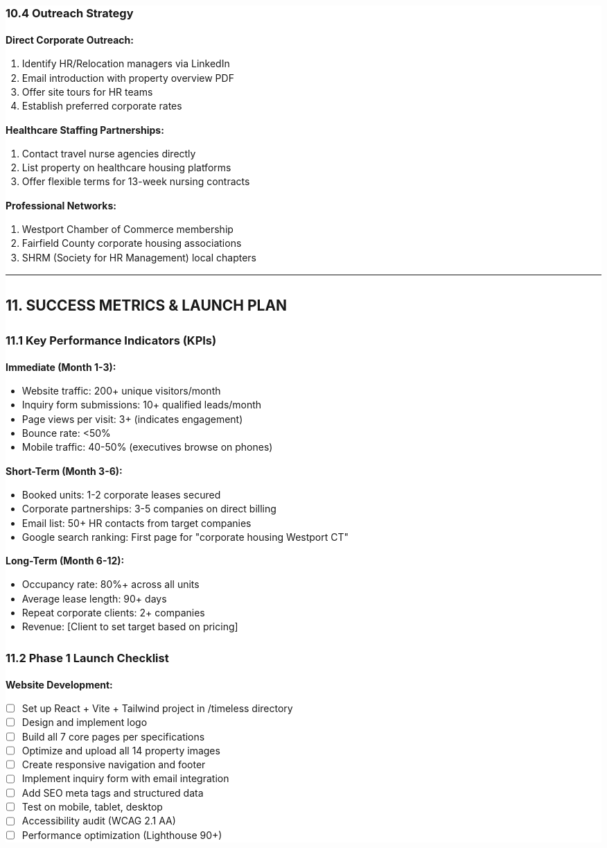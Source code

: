 ### 10.4 Outreach Strategy

**Direct Corporate Outreach:**
1. Identify HR/Relocation managers via LinkedIn
2. Email introduction with property overview PDF
3. Offer site tours for HR teams
4. Establish preferred corporate rates

**Healthcare Staffing Partnerships:**
1. Contact travel nurse agencies directly
2. List property on healthcare housing platforms
3. Offer flexible terms for 13-week nursing contracts

**Professional Networks:**
1. Westport Chamber of Commerce membership
2. Fairfield County corporate housing associations
3. SHRM (Society for HR Management) local chapters

---

## 11. SUCCESS METRICS & LAUNCH PLAN

### 11.1 Key Performance Indicators (KPIs)

**Immediate (Month 1-3):**
- Website traffic: 200+ unique visitors/month
- Inquiry form submissions: 10+ qualified leads/month
- Page views per visit: 3+ (indicates engagement)
- Bounce rate: <50%
- Mobile traffic: 40-50% (executives browse on phones)

**Short-Term (Month 3-6):**
- Booked units: 1-2 corporate leases secured
- Corporate partnerships: 3-5 companies on direct billing
- Email list: 50+ HR contacts from target companies
- Google search ranking: First page for "corporate housing Westport CT"

**Long-Term (Month 6-12):**
- Occupancy rate: 80%+ across all units
- Average lease length: 90+ days
- Repeat corporate clients: 2+ companies
- Revenue: [Client to set target based on pricing]

### 11.2 Phase 1 Launch Checklist

**Website Development:**
- [ ] Set up React + Vite + Tailwind project in /timeless directory
- [ ] Design and implement logo
- [ ] Build all 7 core pages per specifications
- [ ] Optimize and upload all 14 property images
- [ ] Create responsive navigation and footer
- [ ] Implement inquiry form with email integration
- [ ] Add SEO meta tags and structured data
- [ ] Test on mobile, tablet, desktop
- [ ] Accessibility audit (WCAG 2.1 AA)
- [ ] Performance optimization (Lighthouse 90+)
